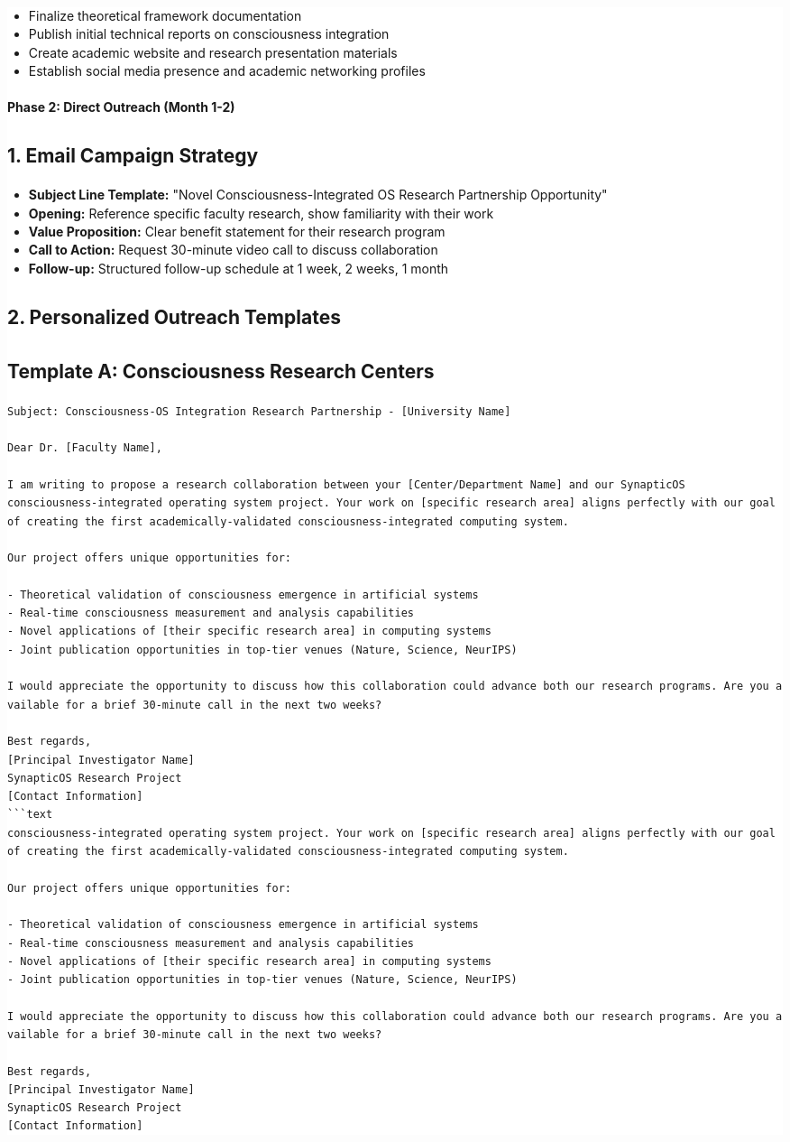 - Finalize theoretical framework documentation
- Publish initial technical reports on consciousness integration
- Create academic website and research presentation materials
- Establish social media presence and academic networking profiles

#### Phase 2: Direct Outreach (Month 1-2)

## 1. Email Campaign Strategy

- **Subject Line Template:** "Novel Consciousness-Integrated OS Research Partnership Opportunity"
- **Opening:** Reference specific faculty research, show familiarity with their work
- **Value Proposition:** Clear benefit statement for their research program
- **Call to Action:** Request 30-minute video call to discuss collaboration
- **Follow-up:** Structured follow-up schedule at 1 week, 2 weeks, 1 month

## 2. Personalized Outreach Templates

## Template A: Consciousness Research Centers

```text
Subject: Consciousness-OS Integration Research Partnership - [University Name]

Dear Dr. [Faculty Name],

I am writing to propose a research collaboration between your [Center/Department Name] and our SynapticOS
consciousness-integrated operating system project. Your work on [specific research area] aligns perfectly with our goal
of creating the first academically-validated consciousness-integrated computing system.

Our project offers unique opportunities for:

- Theoretical validation of consciousness emergence in artificial systems
- Real-time consciousness measurement and analysis capabilities
- Novel applications of [their specific research area] in computing systems
- Joint publication opportunities in top-tier venues (Nature, Science, NeurIPS)

I would appreciate the opportunity to discuss how this collaboration could advance both our research programs. Are you available for a brief 30-minute call in the next two weeks?

Best regards,
[Principal Investigator Name]
SynapticOS Research Project
[Contact Information]
```text
consciousness-integrated operating system project. Your work on [specific research area] aligns perfectly with our goal
of creating the first academically-validated consciousness-integrated computing system.

Our project offers unique opportunities for:

- Theoretical validation of consciousness emergence in artificial systems
- Real-time consciousness measurement and analysis capabilities
- Novel applications of [their specific research area] in computing systems
- Joint publication opportunities in top-tier venues (Nature, Science, NeurIPS)

I would appreciate the opportunity to discuss how this collaboration could advance both our research programs. Are you available for a brief 30-minute call in the next two weeks?

Best regards,
[Principal Investigator Name]
SynapticOS Research Project
[Contact Information]
```